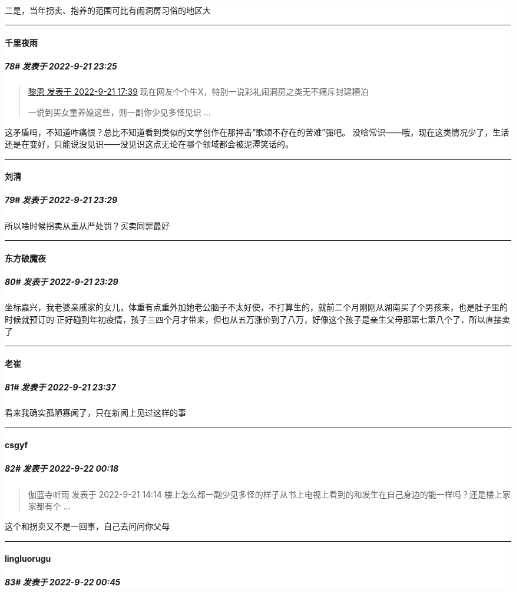 二是，当年拐卖、抱养的范围可比有闹洞房习俗的地区大



*****

####  千里夜雨  
##### 78#       发表于 2022-9-21 23:25

<blockquote><a href="httphttps://bbs.saraba1st.com/2b/forum.php?mod=redirect&amp;goto=findpost&amp;pid=57583377&amp;ptid=2095849" target="_blank">黎恩 发表于 2022-9-21 17:39</a>
现在网友个个牛X，特别一说彩礼闹洞房之类无不痛斥封建糟泊

一说到买女童养媳这些，则一副你少见多怪见识 ...</blockquote>
这矛盾吗，不知道咋痛恨？总比不知道看到类似的文学创作在那抨击“歌颂不存在的苦难”强吧。
没啥常识——哦，现在这类情况少了，生活还是在变好，只能说没见识——没见识这点无论在哪个领域都会被泥潭笑话的。

*****

####  刘清  
##### 79#       发表于 2022-9-21 23:29

所以啥时候拐卖从重从严处罚？买卖同罪最好

*****

####  东方破魔夜  
##### 80#       发表于 2022-9-21 23:29

坐标嘉兴，我老婆亲戚家的女儿，体重有点重外加她老公脑子不太好使，不打算生的，就前二个月刚刚从湖南买了个男孩来，也是肚子里的时候就预订的 正好碰到年初疫情，孩子三四个月才带来，但也从五万涨价到了八万，好像这个孩子是亲生父母那第七第八个了，所以直接卖了 



*****

####  老崔  
##### 81#       发表于 2022-9-21 23:37

看来我确实孤陋寡闻了，只在新闻上见过这样的事



*****

####  csgyf  
##### 82#       发表于 2022-9-22 00:18

<blockquote>伽蓝寺听雨 发表于 2022-9-21 14:14
楼上怎么都一副少见多怪的样子从书上电视上看到的和发生在自己身边的能一样吗？还是楼上家家都有个 ...</blockquote>
这个和拐卖又不是一回事，自己去问问你父母



*****

####  lingluorugu  
##### 83#       发表于 2022-9-22 00:45
